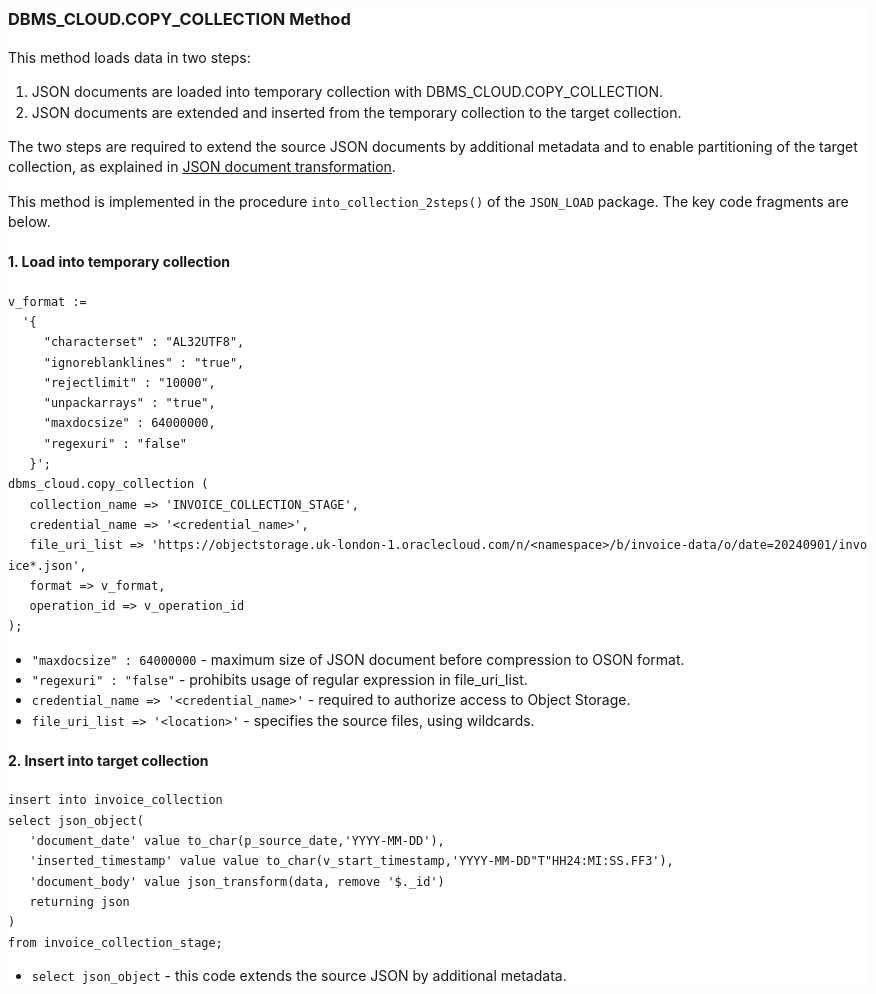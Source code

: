 
### DBMS_CLOUD.COPY_COLLECTION Method

This method loads data in two steps:

1. JSON documents are loaded into temporary collection with DBMS_CLOUD.COPY_COLLECTION.
2. JSON documents are extended and inserted from the temporary collection to the target collection.

The two steps are required to extend the source JSON documents by additional metadata and
to enable partitioning of the target collection, as explained in [JSON document
transformation](#json-document-transformation).

This method is implemented in the procedure `into_collection_2steps()` of the `JSON_LOAD`
package. The key code fragments are below.

#### 1. Load into temporary collection

```
v_format :=
  '{
     "characterset" : "AL32UTF8",
     "ignoreblanklines" : "true",
     "rejectlimit" : "10000",
     "unpackarrays" : "true",
     "maxdocsize" : 64000000,
     "regexuri" : "false"
   }';
dbms_cloud.copy_collection (
   collection_name => 'INVOICE_COLLECTION_STAGE',
   credential_name => '<credential_name>',
   file_uri_list => 'https://objectstorage.uk-london-1.oraclecloud.com/n/<namespace>/b/invoice-data/o/date=20240901/invoice*.json',
   format => v_format,
   operation_id => v_operation_id
);
```

* `"maxdocsize" : 64000000` - maximum size of JSON document before compression to OSON format.
* `"regexuri" : "false"` - prohibits usage of regular expression in file_uri_list.
* `credential_name => '<credential_name>'` - required to authorize access to Object Storage.
* `file_uri_list => '<location>'` - specifies the source files, using wildcards.

#### 2. Insert into target collection

```
insert into invoice_collection
select json_object(
   'document_date' value to_char(p_source_date,'YYYY-MM-DD'),
   'inserted_timestamp' value value to_char(v_start_timestamp,'YYYY-MM-DD"T"HH24:MI:SS.FF3'),
   'document_body' value json_transform(data, remove '$._id')
   returning json
)
from invoice_collection_stage;
```
* `select json_object` - this code extends the source JSON by additional metadata.
